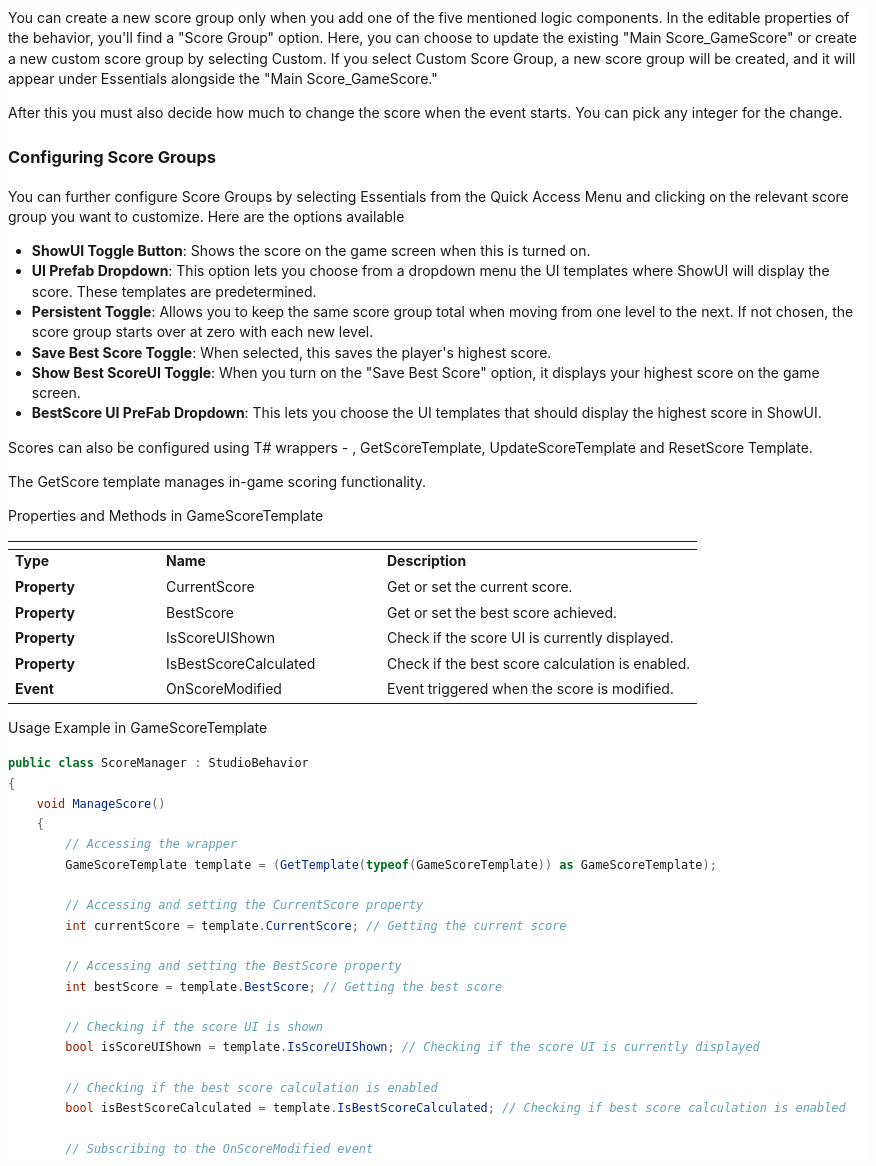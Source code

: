 You can create a new score group only when you add one of the five mentioned logic components. In the editable properties of the behavior, you'll find a "Score Group" option. Here, you can choose to update the existing "Main Score\_GameScore" or create a new custom score group by selecting Custom. If you select Custom Score Group, a new score group will be created, and it will appear under Essentials alongside the "Main Score\_GameScore."

After this you must also decide how much to change the score when the event starts. You can pick any integer for the change.&#x20;

### Configuring Score Groups

You can further configure Score Groups by selecting Essentials from the Quick Access Menu and clicking on the relevant score group you want to customize. Here are the options available

* **ShowUI Toggle Button**: Shows the score on the game screen when this is turned on.
* **UI Prefab Dropdown**: This option lets you choose from a dropdown menu the UI templates where ShowUI will display the score. These templates are predetermined.
* **Persistent Toggle**: Allows you to keep the same score group total when moving from one level to the next. If not chosen, the score group starts over at zero with each new level.
* **Save Best Score Toggle**: When selected, this saves the player's highest score.
* **Show Best ScoreUI Toggle**: When you turn on the "Save Best Score" option, it displays your highest score on the game screen.
* **BestScore UI PreFab Dropdown**: This lets you choose the UI templates that should display the highest score in ShowUI.

Scores can also be configured using T# wrappers - , GetScoreTemplate, UpdateScoreTemplate and ResetScore Template.&#x20;

The GetScore template manages in-game scoring functionality.&#x20;

Properties and Methods in GameScoreTemplate&#x20;

<table data-header-hidden><thead><tr><th width="137"></th><th width="207"></th><th></th></tr></thead><tbody><tr><td><strong>Type</strong></td><td><strong>Name</strong></td><td><strong>Description</strong></td></tr><tr><td><strong>Property</strong></td><td>CurrentScore</td><td>Get or set the current score.</td></tr><tr><td><strong>Property</strong></td><td>BestScore</td><td>Get or set the best score achieved.</td></tr><tr><td><strong>Property</strong></td><td>IsScoreUIShown</td><td>Check if the score UI is currently displayed.</td></tr><tr><td><strong>Property</strong></td><td>IsBestScoreCalculated</td><td>Check if the best score calculation is enabled.</td></tr><tr><td><strong>Event</strong></td><td>OnScoreModified</td><td>Event triggered when the score is modified.</td></tr></tbody></table>

Usage Example in GameScoreTemplate

```csharp
public class ScoreManager : StudioBehavior
{
    void ManageScore()
    {
        // Accessing the wrapper
        GameScoreTemplate template = (GetTemplate(typeof(GameScoreTemplate)) as GameScoreTemplate);

        // Accessing and setting the CurrentScore property
        int currentScore = template.CurrentScore; // Getting the current score

        // Accessing and setting the BestScore property
        int bestScore = template.BestScore; // Getting the best score

        // Checking if the score UI is shown
        bool isScoreUIShown = template.IsScoreUIShown; // Checking if the score UI is currently displayed

        // Checking if the best score calculation is enabled
        bool isBestScoreCalculated = template.IsBestScoreCalculated; // Checking if best score calculation is enabled

        // Subscribing to the OnScoreModified event
```